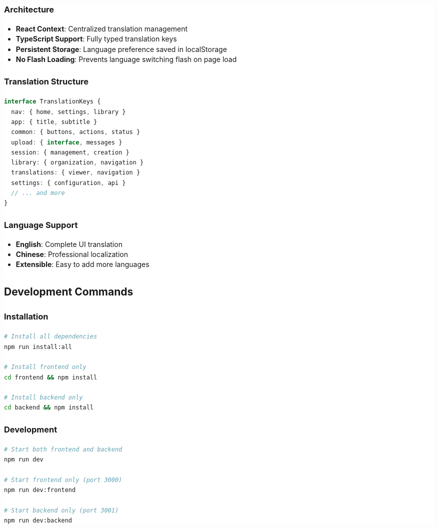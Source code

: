 ### Architecture
- **React Context**: Centralized translation management
- **TypeScript Support**: Fully typed translation keys
- **Persistent Storage**: Language preference saved in localStorage
- **No Flash Loading**: Prevents language switching flash on page load

### Translation Structure
```typescript
interface TranslationKeys {
  nav: { home, settings, library }
  app: { title, subtitle }
  common: { buttons, actions, status }
  upload: { interface, messages }
  session: { management, creation }
  library: { organization, navigation }
  translations: { viewer, navigation }
  settings: { configuration, api }
  // ... and more
}
```

### Language Support
- **English**: Complete UI translation
- **Chinese**: Professional localization
- **Extensible**: Easy to add more languages

## Development Commands

### Installation
```bash
# Install all dependencies
npm run install:all

# Install frontend only
cd frontend && npm install

# Install backend only
cd backend && npm install
```

### Development
```bash
# Start both frontend and backend
npm run dev

# Start frontend only (port 3000)
npm run dev:frontend

# Start backend only (port 3001)
npm run dev:backend
```
